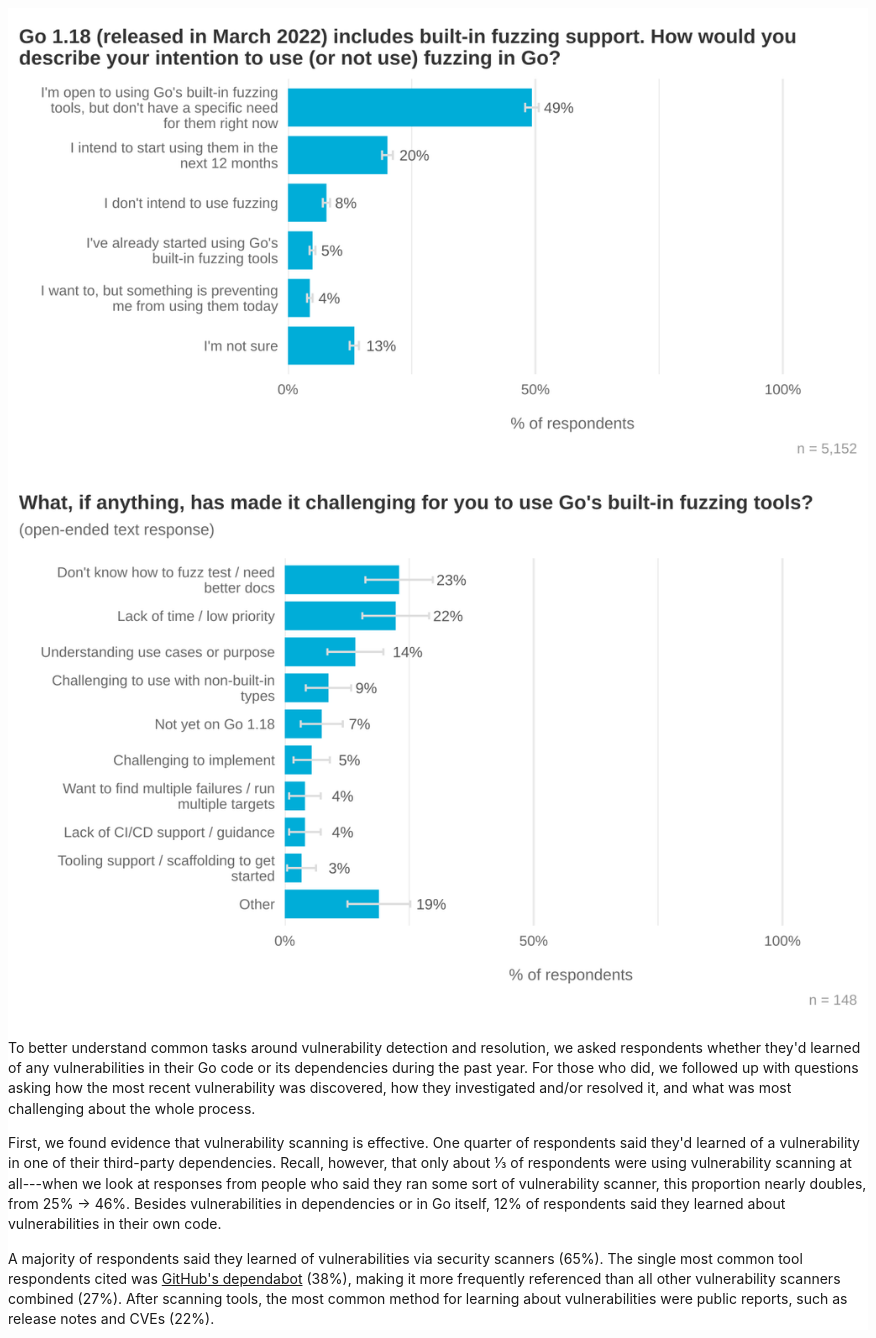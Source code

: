 <img src="survey2022q2/fuzz_use.svg" alt="Chart showing most respondents have
not tried fuzz testing yet" class="chart" /> <img
src="survey2022q2/text_fuzz_challenge.svg" alt="Chart showing the biggest fuzz
testing challenges relate to understanding, rather than technical issues"
class="chart" />

To better understand common tasks around vulnerability detection and
resolution, we asked respondents whether they'd learned of any vulnerabilities
in their Go code or its dependencies during the past year. For those who did,
we followed up with questions asking how the most recent vulnerability was
discovered, how they investigated and/or resolved it, and what was most
challenging about the whole process.

First, we found evidence that vulnerability scanning is effective. One quarter
of respondents said they'd learned of a vulnerability in one of their
third-party dependencies. Recall, however, that only about ⅓ of respondents
were using vulnerability scanning at all---when we look at responses from
people who said they ran some sort of vulnerability scanner, this proportion
nearly doubles, from 25% → 46%. Besides vulnerabilities in dependencies or in
Go itself, 12% of respondents said they learned about vulnerabilities in their
own code.

A majority of respondents said they learned of vulnerabilities via security
scanners (65%). The single most common tool respondents cited was [GitHub's
dependabot](https://github.com/dependabot) (38%), making it more frequently
referenced than all other vulnerability scanners combined (27%). After
scanning tools, the most common method for learning about vulnerabilities were
public reports, such as release notes and CVEs (22%).
